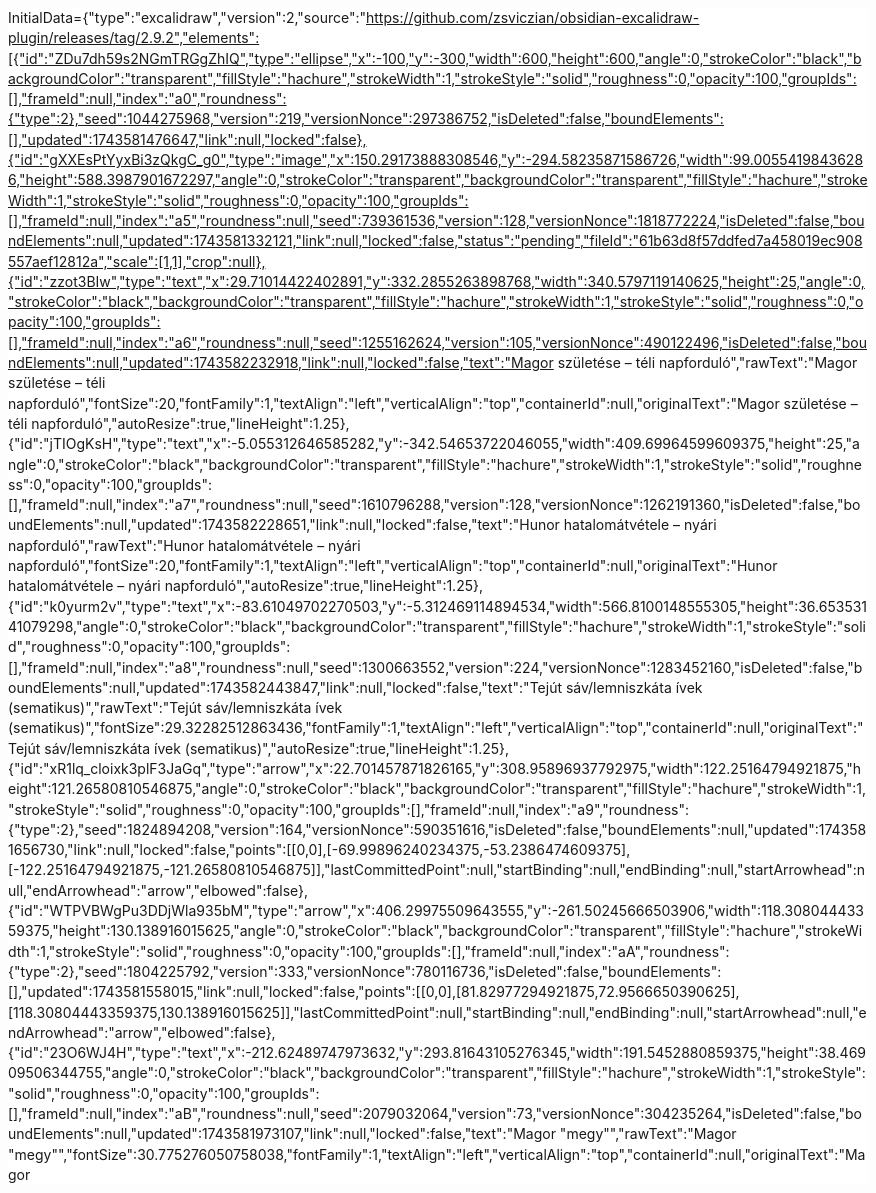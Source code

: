 InitialData={"type":"excalidraw","version":2,"source":"https://github.com/zsviczian/obsidian-excalidraw-plugin/releases/tag/2.9.2","elements":[{"id":"ZDu7dh59s2NGmTRGgZhIQ","type":"ellipse","x":-100,"y":-300,"width":600,"height":600,"angle":0,"strokeColor":"black","backgroundColor":"transparent","fillStyle":"hachure","strokeWidth":1,"strokeStyle":"solid","roughness":0,"opacity":100,"groupIds":[],"frameId":null,"index":"a0","roundness":{"type":2},"seed":1044275968,"version":219,"versionNonce":297386752,"isDeleted":false,"boundElements":[],"updated":1743581476647,"link":null,"locked":false},{"id":"gXXEsPtYyxBi3zQkgC_g0","type":"image","x":150.29173888308546,"y":-294.58235871586726,"width":99.00554198436286,"height":588.3987901672297,"angle":0,"strokeColor":"transparent","backgroundColor":"transparent","fillStyle":"hachure","strokeWidth":1,"strokeStyle":"solid","roughness":0,"opacity":100,"groupIds":[],"frameId":null,"index":"a5","roundness":null,"seed":739361536,"version":128,"versionNonce":1818772224,"isDeleted":false,"boundElements":null,"updated":1743581332121,"link":null,"locked":false,"status":"pending","fileId":"61b63d8f57ddfed7a458019ec908557aef12812a","scale":[1,1],"crop":null},{"id":"zzot3BIw","type":"text","x":29.71014422402891,"y":332.2855263898768,"width":340.5797119140625,"height":25,"angle":0,"strokeColor":"black","backgroundColor":"transparent","fillStyle":"hachure","strokeWidth":1,"strokeStyle":"solid","roughness":0,"opacity":100,"groupIds":[],"frameId":null,"index":"a6","roundness":null,"seed":1255162624,"version":105,"versionNonce":490122496,"isDeleted":false,"boundElements":null,"updated":1743582232918,"link":null,"locked":false,"text":"Magor születése – téli napforduló","rawText":"Magor születése – téli napforduló","fontSize":20,"fontFamily":1,"textAlign":"left","verticalAlign":"top","containerId":null,"originalText":"Magor születése – téli napforduló","autoResize":true,"lineHeight":1.25},{"id":"jTIOgKsH","type":"text","x":-5.055312646585282,"y":-342.54653722046055,"width":409.69964599609375,"height":25,"angle":0,"strokeColor":"black","backgroundColor":"transparent","fillStyle":"hachure","strokeWidth":1,"strokeStyle":"solid","roughness":0,"opacity":100,"groupIds":[],"frameId":null,"index":"a7","roundness":null,"seed":1610796288,"version":128,"versionNonce":1262191360,"isDeleted":false,"boundElements":null,"updated":1743582228651,"link":null,"locked":false,"text":"Hunor hatalomátvétele – nyári napforduló","rawText":"Hunor hatalomátvétele – nyári napforduló","fontSize":20,"fontFamily":1,"textAlign":"left","verticalAlign":"top","containerId":null,"originalText":"Hunor hatalomátvétele – nyári napforduló","autoResize":true,"lineHeight":1.25},{"id":"k0yurm2v","type":"text","x":-83.61049702270503,"y":-5.312469114894534,"width":566.8100148555305,"height":36.65353141079298,"angle":0,"strokeColor":"black","backgroundColor":"transparent","fillStyle":"hachure","strokeWidth":1,"strokeStyle":"solid","roughness":0,"opacity":100,"groupIds":[],"frameId":null,"index":"a8","roundness":null,"seed":1300663552,"version":224,"versionNonce":1283452160,"isDeleted":false,"boundElements":null,"updated":1743582443847,"link":null,"locked":false,"text":"Tejút sáv/lemniszkáta ívek (sematikus)","rawText":"Tejút sáv/lemniszkáta ívek (sematikus)","fontSize":29.32282512863436,"fontFamily":1,"textAlign":"left","verticalAlign":"top","containerId":null,"originalText":"Tejút sáv/lemniszkáta ívek (sematikus)","autoResize":true,"lineHeight":1.25},{"id":"xR1lq_cloixk3plF3JaGq","type":"arrow","x":22.701457871826165,"y":308.95896937792975,"width":122.25164794921875,"height":121.26580810546875,"angle":0,"strokeColor":"black","backgroundColor":"transparent","fillStyle":"hachure","strokeWidth":1,"strokeStyle":"solid","roughness":0,"opacity":100,"groupIds":[],"frameId":null,"index":"a9","roundness":{"type":2},"seed":1824894208,"version":164,"versionNonce":590351616,"isDeleted":false,"boundElements":null,"updated":1743581656730,"link":null,"locked":false,"points":[[0,0],[-69.99896240234375,-53.2386474609375],[-122.25164794921875,-121.26580810546875]],"lastCommittedPoint":null,"startBinding":null,"endBinding":null,"startArrowhead":null,"endArrowhead":"arrow","elbowed":false},{"id":"WTPVBWgPu3DDjWla935bM","type":"arrow","x":406.29975509643555,"y":-261.50245666503906,"width":118.30804443359375,"height":130.138916015625,"angle":0,"strokeColor":"black","backgroundColor":"transparent","fillStyle":"hachure","strokeWidth":1,"strokeStyle":"solid","roughness":0,"opacity":100,"groupIds":[],"frameId":null,"index":"aA","roundness":{"type":2},"seed":1804225792,"version":333,"versionNonce":780116736,"isDeleted":false,"boundElements":[],"updated":1743581558015,"link":null,"locked":false,"points":[[0,0],[81.82977294921875,72.9566650390625],[118.30804443359375,130.138916015625]],"lastCommittedPoint":null,"startBinding":null,"endBinding":null,"startArrowhead":null,"endArrowhead":"arrow","elbowed":false},{"id":"23O6WJ4H","type":"text","x":-212.62489747973632,"y":293.81643105276345,"width":191.5452880859375,"height":38.46909506344755,"angle":0,"strokeColor":"black","backgroundColor":"transparent","fillStyle":"hachure","strokeWidth":1,"strokeStyle":"solid","roughness":0,"opacity":100,"groupIds":[],"frameId":null,"index":"aB","roundness":null,"seed":2079032064,"version":73,"versionNonce":304235264,"isDeleted":false,"boundElements":null,"updated":1743581973107,"link":null,"locked":false,"text":"Magor \"megy\"","rawText":"Magor \"megy\"","fontSize":30.775276050758038,"fontFamily":1,"textAlign":"left","verticalAlign":"top","containerId":null,"originalText":"Magor

[^1]: Lábjegyzet:  
[^2]: Lábjegyzet:  
[^3]: Lábjegyzet:  